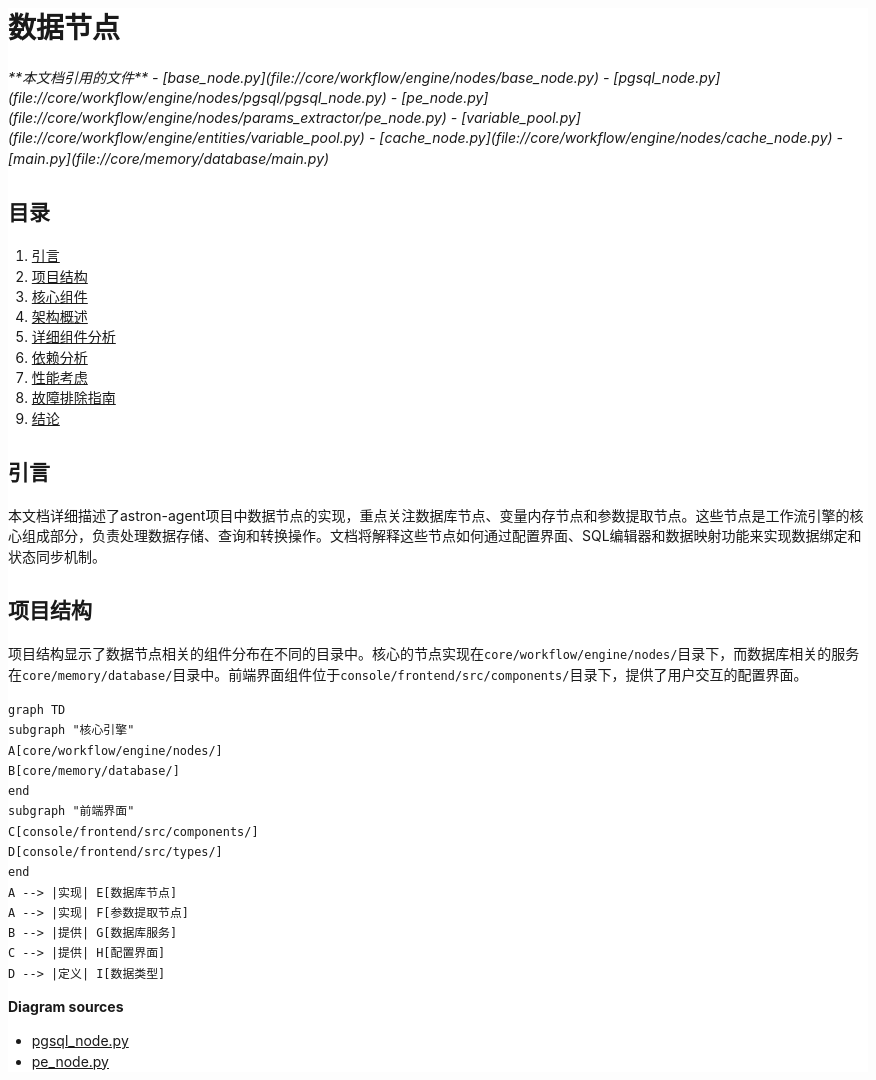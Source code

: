 # 数据节点

<cite>
**本文档引用的文件**   
- [base_node.py](file://core/workflow/engine/nodes/base_node.py)
- [pgsql_node.py](file://core/workflow/engine/nodes/pgsql/pgsql_node.py)
- [pe_node.py](file://core/workflow/engine/nodes/params_extractor/pe_node.py)
- [variable_pool.py](file://core/workflow/engine/entities/variable_pool.py)
- [cache_node.py](file://core/workflow/engine/nodes/cache_node.py)
- [main.py](file://core/memory/database/main.py)
</cite>

## 目录
1. [引言](#引言)
2. [项目结构](#项目结构)
3. [核心组件](#核心组件)
4. [架构概述](#架构概述)
5. [详细组件分析](#详细组件分析)
6. [依赖分析](#依赖分析)
7. [性能考虑](#性能考虑)
8. [故障排除指南](#故障排除指南)
9. [结论](#结论)

## 引言
本文档详细描述了astron-agent项目中数据节点的实现，重点关注数据库节点、变量内存节点和参数提取节点。这些节点是工作流引擎的核心组成部分，负责处理数据存储、查询和转换操作。文档将解释这些节点如何通过配置界面、SQL编辑器和数据映射功能来实现数据绑定和状态同步机制。

## 项目结构
项目结构显示了数据节点相关的组件分布在不同的目录中。核心的节点实现在`core/workflow/engine/nodes/`目录下，而数据库相关的服务在`core/memory/database/`目录中。前端界面组件位于`console/frontend/src/components/`目录下，提供了用户交互的配置界面。

```mermaid
graph TD
subgraph "核心引擎"
A[core/workflow/engine/nodes/]
B[core/memory/database/]
end
subgraph "前端界面"
C[console/frontend/src/components/]
D[console/frontend/src/types/]
end
A --> |实现| E[数据库节点]
A --> |实现| F[参数提取节点]
B --> |提供| G[数据库服务]
C --> |提供| H[配置界面]
D --> |定义| I[数据类型]
```

**Diagram sources**
- [pgsql_node.py](file://core/workflow/engine/nodes/pgsql/pgsql_node.py)
- [pe_node.py](file://core/workflow/engine/nodes/params_extractor/pe_node.py)
